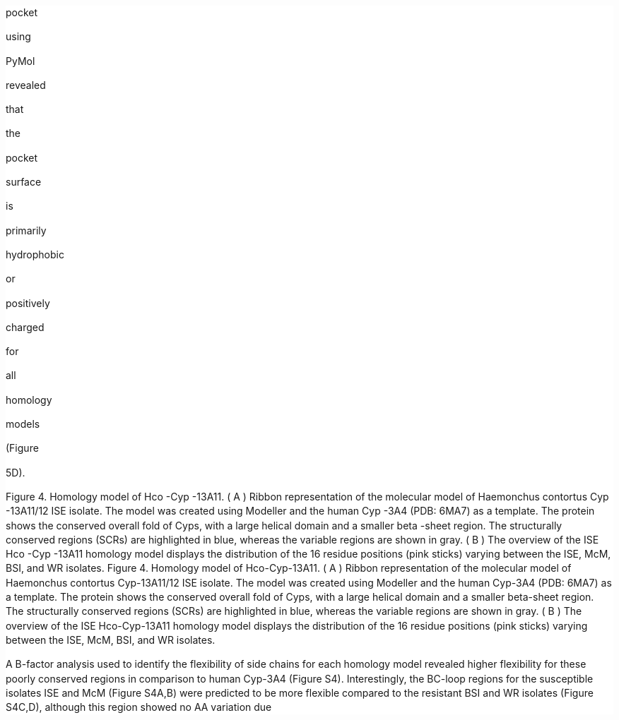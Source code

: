 pocket

using

PyMol

revealed

that

the

pocket

surface

is

primarily

hydrophobic

or

positively

charged

for

all

homology

models

(Figure

5D).

Figure 4. Homology model of Hco -Cyp -13A11. ( A ) Ribbon representation of the molecular model of Haemonchus contortus Cyp -13A11/12 ISE isolate. The model was created using Modeller and the human Cyp -3A4 (PDB: 6MA7) as a template. The protein shows the conserved overall fold of Cyps, with a large helical domain and a smaller beta -sheet region. The structurally conserved regions (SCRs) are highlighted in blue, whereas the variable regions are shown in gray. ( B ) The overview of the ISE Hco -Cyp -13A11 homology model displays the distribution of the 16 residue positions (pink sticks) varying between the ISE, McM, BSI, and WR isolates. Figure 4. Homology model of Hco-Cyp-13A11. ( A ) Ribbon representation of the molecular model of Haemonchus contortus Cyp-13A11/12 ISE isolate. The model was created using Modeller and the human Cyp-3A4 (PDB: 6MA7) as a template. The protein shows the conserved overall fold of Cyps, with a large helical domain and a smaller beta-sheet region. The structurally conserved regions (SCRs) are highlighted in blue, whereas the variable regions are shown in gray. ( B ) The overview of the ISE Hco-Cyp-13A11 homology model displays the distribution of the 16 residue positions (pink sticks) varying between the ISE, McM, BSI, and WR isolates.



A B-factor analysis used to identify the flexibility of side chains for each homology model revealed higher flexibility for these poorly conserved regions in comparison to human Cyp-3A4 (Figure S4). Interestingly, the BC-loop regions for the susceptible isolates ISE and McM (Figure S4A,B) were predicted to be more flexible compared to the resistant BSI and WR isolates (Figure S4C,D), although this region showed no AA variation due
